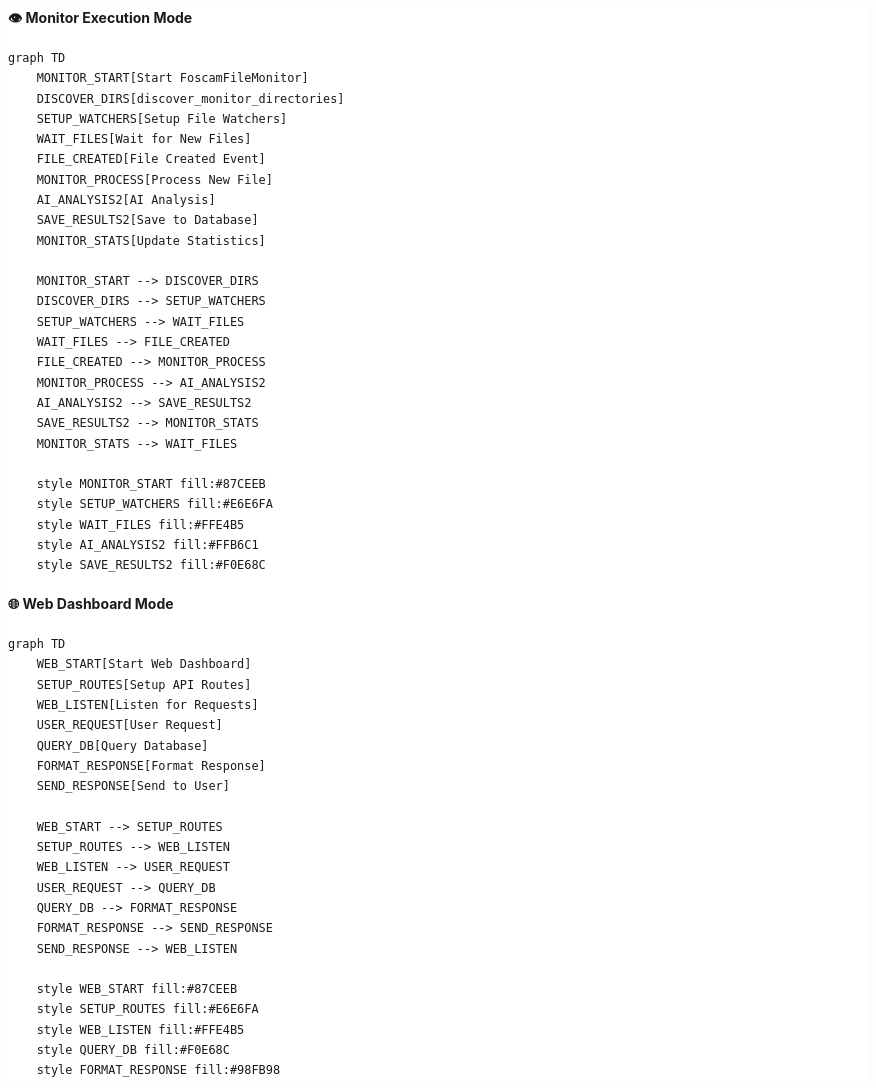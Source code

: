 #### **👁️ Monitor Execution Mode**

```mermaid
graph TD
    MONITOR_START[Start FoscamFileMonitor]
    DISCOVER_DIRS[discover_monitor_directories]
    SETUP_WATCHERS[Setup File Watchers]
    WAIT_FILES[Wait for New Files]
    FILE_CREATED[File Created Event]
    MONITOR_PROCESS[Process New File]
    AI_ANALYSIS2[AI Analysis]
    SAVE_RESULTS2[Save to Database]
    MONITOR_STATS[Update Statistics]
    
    MONITOR_START --> DISCOVER_DIRS
    DISCOVER_DIRS --> SETUP_WATCHERS
    SETUP_WATCHERS --> WAIT_FILES
    WAIT_FILES --> FILE_CREATED
    FILE_CREATED --> MONITOR_PROCESS
    MONITOR_PROCESS --> AI_ANALYSIS2
    AI_ANALYSIS2 --> SAVE_RESULTS2
    SAVE_RESULTS2 --> MONITOR_STATS
    MONITOR_STATS --> WAIT_FILES
    
    style MONITOR_START fill:#87CEEB
    style SETUP_WATCHERS fill:#E6E6FA
    style WAIT_FILES fill:#FFE4B5
    style AI_ANALYSIS2 fill:#FFB6C1
    style SAVE_RESULTS2 fill:#F0E68C
```

#### **🌐 Web Dashboard Mode**

```mermaid
graph TD
    WEB_START[Start Web Dashboard]
    SETUP_ROUTES[Setup API Routes]
    WEB_LISTEN[Listen for Requests]
    USER_REQUEST[User Request]
    QUERY_DB[Query Database]
    FORMAT_RESPONSE[Format Response]
    SEND_RESPONSE[Send to User]
    
    WEB_START --> SETUP_ROUTES
    SETUP_ROUTES --> WEB_LISTEN
    WEB_LISTEN --> USER_REQUEST
    USER_REQUEST --> QUERY_DB
    QUERY_DB --> FORMAT_RESPONSE
    FORMAT_RESPONSE --> SEND_RESPONSE
    SEND_RESPONSE --> WEB_LISTEN
    
    style WEB_START fill:#87CEEB
    style SETUP_ROUTES fill:#E6E6FA
    style WEB_LISTEN fill:#FFE4B5
    style QUERY_DB fill:#F0E68C
    style FORMAT_RESPONSE fill:#98FB98
```
